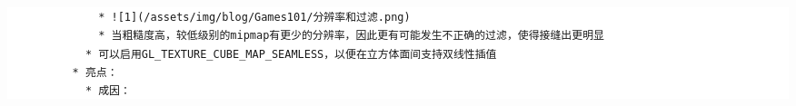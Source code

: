                   * ![1](/assets/img/blog/Games101/分辨率和过滤.png)
                  * 当粗糙度高，较低级别的mipmap有更少的分辨率，因此更有可能发生不正确的过滤，使得接缝出更明显
                * 可以启用GL_TEXTURE_CUBE_MAP_SEAMLESS，以便在立方体面间支持双线性插值
              * 亮点：
                * 成因：